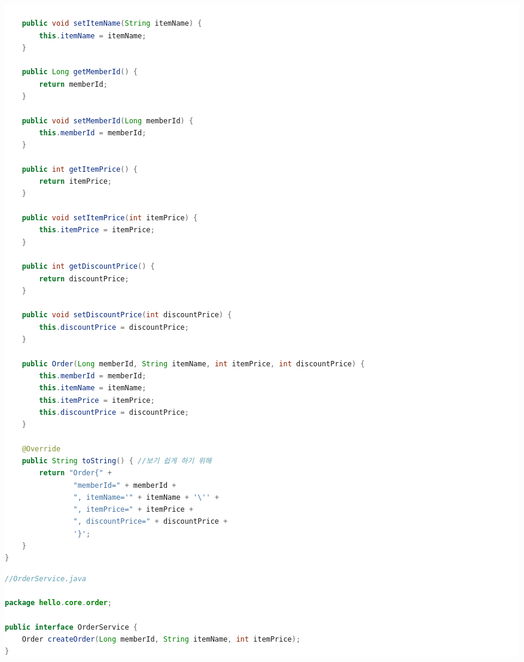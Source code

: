 ```java

    public void setItemName(String itemName) {
        this.itemName = itemName;
    }

    public Long getMemberId() {
        return memberId;
    }

    public void setMemberId(Long memberId) {
        this.memberId = memberId;
    }

    public int getItemPrice() {
        return itemPrice;
    }

    public void setItemPrice(int itemPrice) {
        this.itemPrice = itemPrice;
    }

    public int getDiscountPrice() {
        return discountPrice;
    }

    public void setDiscountPrice(int discountPrice) {
        this.discountPrice = discountPrice;
    }

    public Order(Long memberId, String itemName, int itemPrice, int discountPrice) {
        this.memberId = memberId;
        this.itemName = itemName;
        this.itemPrice = itemPrice;
        this.discountPrice = discountPrice;
    }

    @Override
    public String toString() { //보기 쉽게 하기 위해
        return "Order{" +
                "memberId=" + memberId +
                ", itemName='" + itemName + '\'' +
                ", itemPrice=" + itemPrice +
                ", discountPrice=" + discountPrice +
                '}';
    }
}
```

```java
//OrderService.java

package hello.core.order;

public interface OrderService {
    Order createOrder(Long memberId, String itemName, int itemPrice);
}
```

